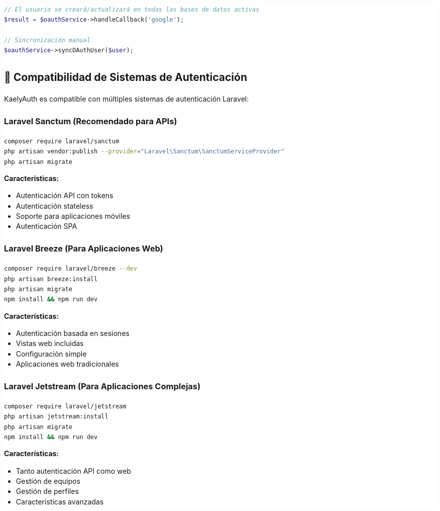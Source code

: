 ```php
// El usuario se creará/actualizará en todas las bases de datos activas
$result = $oauthService->handleCallback('google');

// Sincronización manual
$oauthService->syncOAuthUser($user);
```

## 🔐 Compatibilidad de Sistemas de Autenticación

KaelyAuth es compatible con múltiples sistemas de autenticación Laravel:

### Laravel Sanctum (Recomendado para APIs)
```bash
composer require laravel/sanctum
php artisan vendor:publish --provider="Laravel\Sanctum\SanctumServiceProvider"
php artisan migrate
```

**Características:**
- Autenticación API con tokens
- Autenticación stateless
- Soporte para aplicaciones móviles
- Autenticación SPA

### Laravel Breeze (Para Aplicaciones Web)
```bash
composer require laravel/breeze --dev
php artisan breeze:install
php artisan migrate
npm install && npm run dev
```

**Características:**
- Autenticación basada en sesiones
- Vistas web incluidas
- Configuración simple
- Aplicaciones web tradicionales

### Laravel Jetstream (Para Aplicaciones Complejas)
```bash
composer require laravel/jetstream
php artisan jetstream:install
php artisan migrate
npm install && npm run dev
```

**Características:**
- Tanto autenticación API como web
- Gestión de equipos
- Gestión de perfiles
- Características avanzadas
